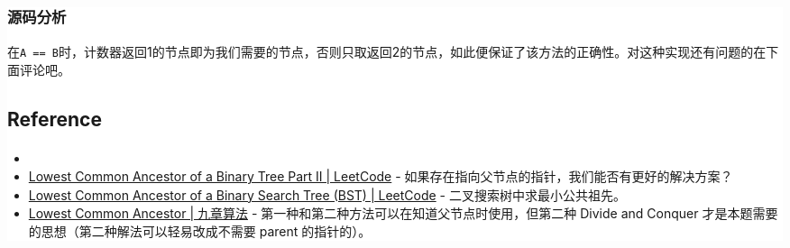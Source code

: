 ### 源码分析

在`A == B`时，计数器返回1的节点即为我们需要的节点，否则只取返回2的节点，如此便保证了该方法的正确性。对这种实现还有问题的在下面评论吧。

## Reference

- [^leetcode]: [Lowest Common Ancestor of a Binary Tree Part I | LeetCode](http://articles.leetcode.com/2011/07/lowest-common-ancestor-of-a-binary-tree-part-i.html) - 清晰易懂的题解和实现。
- [Lowest Common Ancestor of a Binary Tree Part II | LeetCode](http://articles.leetcode.com/2011/07/lowest-common-ancestor-of-a-binary-tree-part-ii.html) - 如果存在指向父节点的指针，我们能否有更好的解决方案？
- [Lowest Common Ancestor of a Binary Search Tree (BST) | LeetCode](http://articles.leetcode.com/2011/07/lowest-common-ancestor-of-a-binary-search-tree.html) - 二叉搜索树中求最小公共祖先。
- [Lowest Common Ancestor | 九章算法](http://www.jiuzhang.com/solutions/lowest-common-ancestor/) - 第一种和第二种方法可以在知道父节点时使用，但第二种 Divide and Conquer 才是本题需要的思想（第二种解法可以轻易改成不需要 parent 的指针的）。
